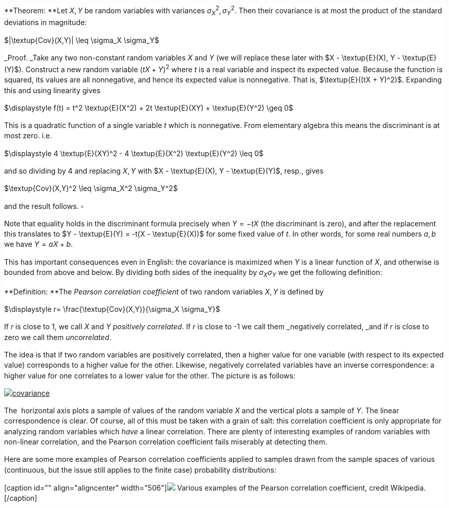 **Theorem: **Let $X,Y$ be random variables with variances $\sigma_X^2, \sigma_Y^2$. Then their covariance is at most the product of the standard deviations in magnitude:

$|\textup{Cov}(X,Y)| \leq \sigma_X \sigma_Y$

_Proof. _Take any two non-constant random variables $X$ and $Y$ (we will replace these later with $X - \textup{E}(X), Y - \textup{E}(Y)$). Construct a new random variable $(tX + Y)^2$ where $t$ is a real variable and inspect its expected value. Because the function is squared, its values are all nonnegative, and hence its expected value is nonnegative. That is, $\textup{E}((tX + Y)^2)$. Expanding this and using linearity gives

$\displaystyle f(t) = t^2 \textup{E}(X^2) + 2t \textup{E}(XY) + \textup{E}(Y^2) \geq 0$

This is a quadratic function of a single variable $t$ which is nonnegative. From elementary algebra this means the discriminant is at most zero. i.e.

$\displaystyle 4 \textup{E}(XY)^2 - 4 \textup{E}(X^2) \textup{E}(Y^2) \leq 0$

and so dividing by 4 and replacing $X,Y$ with $X - \textup{E}(X), Y - \textup{E}(Y)$, resp., gives

$\textup{Cov}(X,Y)^2 \leq \sigma_X^2 \sigma_Y^2$

and the result follows. $\square$

Note that equality holds in the discriminant formula precisely when $Y = -tX$ (the discriminant is zero), and after the replacement this translates to $Y - \textup{E}(Y) = -t(X - \textup{E}(X))$ for some fixed value of $t$. In other words, for some real numbers $a,b$ we have $Y = aX + b$.

This has important consequences even in English: the covariance is maximized when $Y$ is a linear function of $X$, and otherwise is bounded from above and below. By dividing both sides of the inequality by $\sigma_X \sigma_Y$ we get the following definition:

**Definition: **The _Pearson correlation coefficient_ of two random variables $X,Y$ is defined by

$\displaystyle r= \frac{\textup{Cov}(X,Y)}{\sigma_X \sigma_Y}$

If $r$ is close to 1, we call $X$ and $Y$ _positively correlated_. If $r$ is close to -1 we call them _negatively correlated, _and if $r$ is close to zero we call them _uncorrelated_.

The idea is that if two random variables are positively correlated, then a higher value for one variable (with respect to its expected value) corresponds to a higher value for the other. Likewise, negatively correlated variables have an inverse correspondence: a higher value for one correlates to a lower value for the other. The picture is as follows:

[![covariance](http://jeremykun.files.wordpress.com/2011/07/covariance.png)
](http://jeremykun.files.wordpress.com/2011/07/covariance.png)

The  horizontal axis plots a sample of values of the random variable $X$ and the vertical plots a sample of $Y$. The linear correspondence is clear. Of course, all of this must be taken with a grain of salt: this correlation coefficient is only appropriate for analyzing random variables which _have_ a linear correlation. There are plenty of interesting examples of random variables with non-linear correlation, and the Pearson correlation coefficient fails miserably at detecting them.

Here are some more examples of Pearson correlation coefficients applied to samples drawn from the sample spaces of various (continuous, but the issue still applies to the finite case) probability distributions:

[caption id="" align="aligncenter" width="506"]![](http://upload.wikimedia.org/wikipedia/commons/d/d4/Correlation_examples2.svg)
Various examples of the Pearson correlation coefficient, credit Wikipedia.[/caption]
